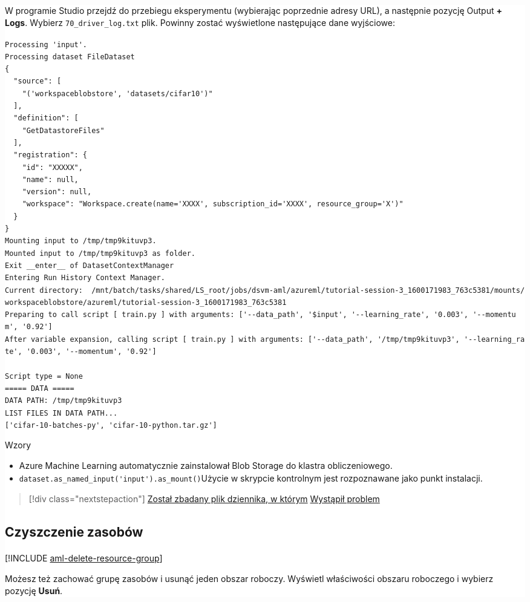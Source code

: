 W programie Studio przejdź do przebiegu eksperymentu (wybierając poprzednie adresy URL), a następnie pozycję Output **+ Logs**. Wybierz `70_driver_log.txt` plik. Powinny zostać wyświetlone następujące dane wyjściowe:

```txt
Processing 'input'.
Processing dataset FileDataset
{
  "source": [
    "('workspaceblobstore', 'datasets/cifar10')"
  ],
  "definition": [
    "GetDatastoreFiles"
  ],
  "registration": {
    "id": "XXXXX",
    "name": null,
    "version": null,
    "workspace": "Workspace.create(name='XXXX', subscription_id='XXXX', resource_group='X')"
  }
}
Mounting input to /tmp/tmp9kituvp3.
Mounted input to /tmp/tmp9kituvp3 as folder.
Exit __enter__ of DatasetContextManager
Entering Run History Context Manager.
Current directory:  /mnt/batch/tasks/shared/LS_root/jobs/dsvm-aml/azureml/tutorial-session-3_1600171983_763c5381/mounts/workspaceblobstore/azureml/tutorial-session-3_1600171983_763c5381
Preparing to call script [ train.py ] with arguments: ['--data_path', '$input', '--learning_rate', '0.003', '--momentum', '0.92']
After variable expansion, calling script [ train.py ] with arguments: ['--data_path', '/tmp/tmp9kituvp3', '--learning_rate', '0.003', '--momentum', '0.92']

Script type = None
===== DATA =====
DATA PATH: /tmp/tmp9kituvp3
LIST FILES IN DATA PATH...
['cifar-10-batches-py', 'cifar-10-python.tar.gz']
```

Wzory

- Azure Machine Learning automatycznie zainstalował Blob Storage do klastra obliczeniowego.
- ``dataset.as_named_input('input').as_mount()``Użycie w skrypcie kontrolnym jest rozpoznawane jako punkt instalacji.

> [!div class="nextstepaction"]
> [Został zbadany plik dziennika, w którym](?success=inspect-log#clean-up-resources) [Wystąpił problem](https://www.research.net/r/7C6W7BQ?issue=inspect-log)

## <a name="clean-up-resources"></a>Czyszczenie zasobów

[!INCLUDE [aml-delete-resource-group](../../includes/aml-delete-resource-group.md)]

Możesz też zachować grupę zasobów i usunąć jeden obszar roboczy. Wyświetl właściwości obszaru roboczego i wybierz pozycję **Usuń**.
